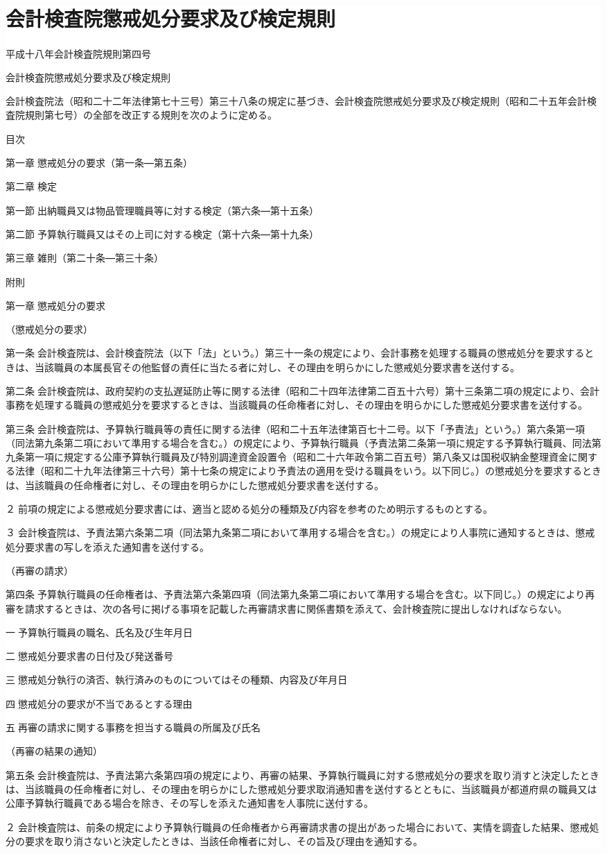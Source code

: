 # 会計検査院懲戒処分要求及び検定規則

平成十八年会計検査院規則第四号

会計検査院懲戒処分要求及び検定規則

会計検査院法（昭和二十二年法律第七十三号）第三十八条の規定に基づき、会計検査院懲戒処分要求及び検定規則（昭和二十五年会計検査院規則第七号）の全部を改正する規則を次のように定める。

目次

第一章 懲戒処分の要求（第一条―第五条）

第二章 検定

第一節 出納職員又は物品管理職員等に対する検定（第六条―第十五条）

第二節 予算執行職員又はその上司に対する検定（第十六条―第十九条）

第三章 雑則（第二十条―第三十条）

附則

第一章 懲戒処分の要求

（懲戒処分の要求）

第一条 会計検査院は、会計検査院法（以下「法」という。）第三十一条の規定により、会計事務を処理する職員の懲戒処分を要求するときは、当該職員の本属長官その他監督の責任に当たる者に対し、その理由を明らかにした懲戒処分要求書を送付する。

第二条 会計検査院は、政府契約の支払遅延防止等に関する法律（昭和二十四年法律第二百五十六号）第十三条第二項の規定により、会計事務を処理する職員の懲戒処分を要求するときは、当該職員の任命権者に対し、その理由を明らかにした懲戒処分要求書を送付する。

第三条 会計検査院は、予算執行職員等の責任に関する法律（昭和二十五年法律第百七十二号。以下「予責法」という。）第六条第一項（同法第九条第二項において準用する場合を含む。）の規定により、予算執行職員（予責法第二条第一項に規定する予算執行職員、同法第九条第一項に規定する公庫予算執行職員及び特別調達資金設置令（昭和二十六年政令第二百五号）第八条又は国税収納金整理資金に関する法律（昭和二十九年法律第三十六号）第十七条の規定により予責法の適用を受ける職員をいう。以下同じ。）の懲戒処分を要求するときは、当該職員の任命権者に対し、その理由を明らかにした懲戒処分要求書を送付する。

２ 前項の規定による懲戒処分要求書には、適当と認める処分の種類及び内容を参考のため明示するものとする。

３ 会計検査院は、予責法第六条第二項（同法第九条第二項において準用する場合を含む。）の規定により人事院に通知するときは、懲戒処分要求書の写しを添えた通知書を送付する。

（再審の請求）

第四条 予算執行職員の任命権者は、予責法第六条第四項（同法第九条第二項において準用する場合を含む。以下同じ。）の規定により再審を請求するときは、次の各号に掲げる事項を記載した再審請求書に関係書類を添えて、会計検査院に提出しなければならない。

一 予算執行職員の職名、氏名及び生年月日

二 懲戒処分要求書の日付及び発送番号

三 懲戒処分執行の済否、執行済みのものについてはその種類、内容及び年月日

四 懲戒処分の要求が不当であるとする理由

五 再審の請求に関する事務を担当する職員の所属及び氏名

（再審の結果の通知）

第五条 会計検査院は、予責法第六条第四項の規定により、再審の結果、予算執行職員に対する懲戒処分の要求を取り消すと決定したときは、当該職員の任命権者に対し、その理由を明らかにした懲戒処分要求取消通知書を送付するとともに、当該職員が都道府県の職員又は公庫予算執行職員である場合を除き、その写しを添えた通知書を人事院に送付する。

２ 会計検査院は、前条の規定により予算執行職員の任命権者から再審請求書の提出があった場合において、実情を調査した結果、懲戒処分の要求を取り消さないと決定したときは、当該任命権者に対し、その旨及び理由を通知する。
